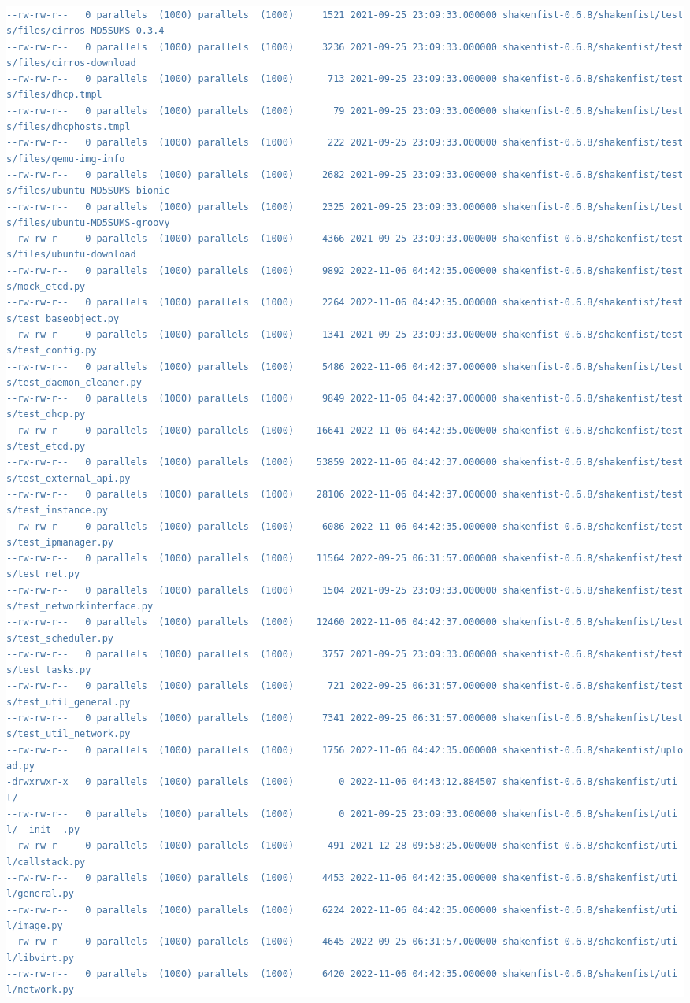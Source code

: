 ```diff
--rw-rw-r--   0 parallels  (1000) parallels  (1000)     1521 2021-09-25 23:09:33.000000 shakenfist-0.6.8/shakenfist/tests/files/cirros-MD5SUMS-0.3.4
--rw-rw-r--   0 parallels  (1000) parallels  (1000)     3236 2021-09-25 23:09:33.000000 shakenfist-0.6.8/shakenfist/tests/files/cirros-download
--rw-rw-r--   0 parallels  (1000) parallels  (1000)      713 2021-09-25 23:09:33.000000 shakenfist-0.6.8/shakenfist/tests/files/dhcp.tmpl
--rw-rw-r--   0 parallels  (1000) parallels  (1000)       79 2021-09-25 23:09:33.000000 shakenfist-0.6.8/shakenfist/tests/files/dhcphosts.tmpl
--rw-rw-r--   0 parallels  (1000) parallels  (1000)      222 2021-09-25 23:09:33.000000 shakenfist-0.6.8/shakenfist/tests/files/qemu-img-info
--rw-rw-r--   0 parallels  (1000) parallels  (1000)     2682 2021-09-25 23:09:33.000000 shakenfist-0.6.8/shakenfist/tests/files/ubuntu-MD5SUMS-bionic
--rw-rw-r--   0 parallels  (1000) parallels  (1000)     2325 2021-09-25 23:09:33.000000 shakenfist-0.6.8/shakenfist/tests/files/ubuntu-MD5SUMS-groovy
--rw-rw-r--   0 parallels  (1000) parallels  (1000)     4366 2021-09-25 23:09:33.000000 shakenfist-0.6.8/shakenfist/tests/files/ubuntu-download
--rw-rw-r--   0 parallels  (1000) parallels  (1000)     9892 2022-11-06 04:42:35.000000 shakenfist-0.6.8/shakenfist/tests/mock_etcd.py
--rw-rw-r--   0 parallels  (1000) parallels  (1000)     2264 2022-11-06 04:42:35.000000 shakenfist-0.6.8/shakenfist/tests/test_baseobject.py
--rw-rw-r--   0 parallels  (1000) parallels  (1000)     1341 2021-09-25 23:09:33.000000 shakenfist-0.6.8/shakenfist/tests/test_config.py
--rw-rw-r--   0 parallels  (1000) parallels  (1000)     5486 2022-11-06 04:42:37.000000 shakenfist-0.6.8/shakenfist/tests/test_daemon_cleaner.py
--rw-rw-r--   0 parallels  (1000) parallels  (1000)     9849 2022-11-06 04:42:37.000000 shakenfist-0.6.8/shakenfist/tests/test_dhcp.py
--rw-rw-r--   0 parallels  (1000) parallels  (1000)    16641 2022-11-06 04:42:35.000000 shakenfist-0.6.8/shakenfist/tests/test_etcd.py
--rw-rw-r--   0 parallels  (1000) parallels  (1000)    53859 2022-11-06 04:42:37.000000 shakenfist-0.6.8/shakenfist/tests/test_external_api.py
--rw-rw-r--   0 parallels  (1000) parallels  (1000)    28106 2022-11-06 04:42:37.000000 shakenfist-0.6.8/shakenfist/tests/test_instance.py
--rw-rw-r--   0 parallels  (1000) parallels  (1000)     6086 2022-11-06 04:42:35.000000 shakenfist-0.6.8/shakenfist/tests/test_ipmanager.py
--rw-rw-r--   0 parallels  (1000) parallels  (1000)    11564 2022-09-25 06:31:57.000000 shakenfist-0.6.8/shakenfist/tests/test_net.py
--rw-rw-r--   0 parallels  (1000) parallels  (1000)     1504 2021-09-25 23:09:33.000000 shakenfist-0.6.8/shakenfist/tests/test_networkinterface.py
--rw-rw-r--   0 parallels  (1000) parallels  (1000)    12460 2022-11-06 04:42:37.000000 shakenfist-0.6.8/shakenfist/tests/test_scheduler.py
--rw-rw-r--   0 parallels  (1000) parallels  (1000)     3757 2021-09-25 23:09:33.000000 shakenfist-0.6.8/shakenfist/tests/test_tasks.py
--rw-rw-r--   0 parallels  (1000) parallels  (1000)      721 2022-09-25 06:31:57.000000 shakenfist-0.6.8/shakenfist/tests/test_util_general.py
--rw-rw-r--   0 parallels  (1000) parallels  (1000)     7341 2022-09-25 06:31:57.000000 shakenfist-0.6.8/shakenfist/tests/test_util_network.py
--rw-rw-r--   0 parallels  (1000) parallels  (1000)     1756 2022-11-06 04:42:35.000000 shakenfist-0.6.8/shakenfist/upload.py
-drwxrwxr-x   0 parallels  (1000) parallels  (1000)        0 2022-11-06 04:43:12.884507 shakenfist-0.6.8/shakenfist/util/
--rw-rw-r--   0 parallels  (1000) parallels  (1000)        0 2021-09-25 23:09:33.000000 shakenfist-0.6.8/shakenfist/util/__init__.py
--rw-rw-r--   0 parallels  (1000) parallels  (1000)      491 2021-12-28 09:58:25.000000 shakenfist-0.6.8/shakenfist/util/callstack.py
--rw-rw-r--   0 parallels  (1000) parallels  (1000)     4453 2022-11-06 04:42:35.000000 shakenfist-0.6.8/shakenfist/util/general.py
--rw-rw-r--   0 parallels  (1000) parallels  (1000)     6224 2022-11-06 04:42:35.000000 shakenfist-0.6.8/shakenfist/util/image.py
--rw-rw-r--   0 parallels  (1000) parallels  (1000)     4645 2022-09-25 06:31:57.000000 shakenfist-0.6.8/shakenfist/util/libvirt.py
--rw-rw-r--   0 parallels  (1000) parallels  (1000)     6420 2022-11-06 04:42:35.000000 shakenfist-0.6.8/shakenfist/util/network.py
```